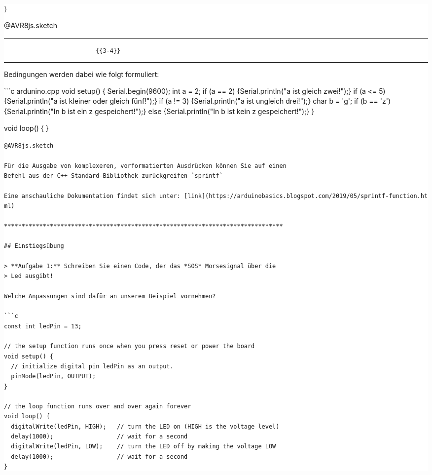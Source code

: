 ```cpp       arduino.cpp
}
```
@AVR8js.sketch


*******************************************************************************


                              {{3-4}}
*******************************************************************************

Bedingungen werden dabei wie folgt formuliert:

<div>
  <span id="simulation-time"></span>
</div>
```c      ardunino.cpp
void setup() {
  Serial.begin(9600);
  int a = 2;
  if (a == 2) {Serial.println("a ist gleich zwei!");}
  if (a <= 5) {Serial.println("a ist kleiner oder gleich fünf!");}
  if (a != 3) {Serial.println("a ist ungleich drei!");}
  char b = 'g';
  if (b == 'z') {Serial.println("In b ist ein z gespeichert!");}
  else {Serial.println("In b ist kein z gespeichert!");}
}

void loop() {
}
```
@AVR8js.sketch

Für die Ausgabe von komplexeren, vorformatierten Ausdrücken können Sie auf einen
Befehl aus der C++ Standard-Bibliothek zurückgreifen `sprintf`

Eine anschauliche Dokumentation findet sich unter: [link](https://arduinobasics.blogspot.com/2019/05/sprintf-function.html)

*******************************************************************************

## Einstiegsübung

> **Aufgabe 1:** Schreiben Sie einen Code, der das *SOS* Morsesignal über die
> Led ausgibt!

Welche Anpassungen sind dafür an unserem Beispiel vornehmen?

```c
const int ledPin = 13;

// the setup function runs once when you press reset or power the board
void setup() {
  // initialize digital pin ledPin as an output.
  pinMode(ledPin, OUTPUT);
}

// the loop function runs over and over again forever
void loop() {
  digitalWrite(ledPin, HIGH);   // turn the LED on (HIGH is the voltage level)
  delay(1000);                  // wait for a second
  digitalWrite(ledPin, LOW);    // turn the LED off by making the voltage LOW
  delay(1000);                  // wait for a second
}
```
